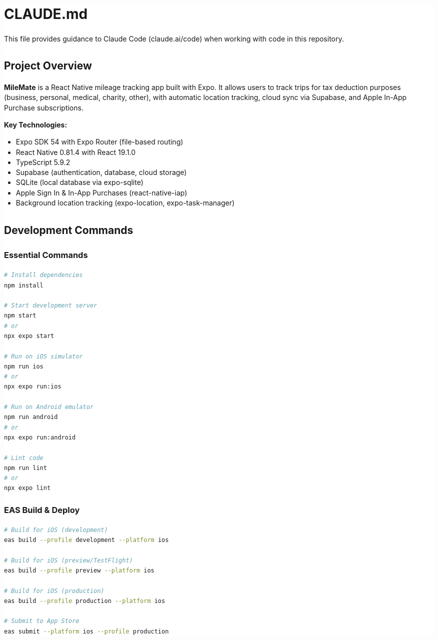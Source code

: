 # CLAUDE.md

This file provides guidance to Claude Code (claude.ai/code) when working with code in this repository.

## Project Overview

**MileMate** is a React Native mileage tracking app built with Expo. It allows users to track trips for tax deduction purposes (business, personal, medical, charity, other), with automatic location tracking, cloud sync via Supabase, and Apple In-App Purchase subscriptions.

**Key Technologies:**
- Expo SDK 54 with Expo Router (file-based routing)
- React Native 0.81.4 with React 19.1.0
- TypeScript 5.9.2
- Supabase (authentication, database, cloud storage)
- SQLite (local database via expo-sqlite)
- Apple Sign In & In-App Purchases (react-native-iap)
- Background location tracking (expo-location, expo-task-manager)

## Development Commands

### Essential Commands
```bash
# Install dependencies
npm install

# Start development server
npm start
# or
npx expo start

# Run on iOS simulator
npm run ios
# or
npx expo run:ios

# Run on Android emulator
npm run android
# or
npx expo run:android

# Lint code
npm run lint
# or
npx expo lint
```

### EAS Build & Deploy
```bash
# Build for iOS (development)
eas build --profile development --platform ios

# Build for iOS (preview/TestFlight)
eas build --profile preview --platform ios

# Build for iOS (production)
eas build --profile production --platform ios

# Submit to App Store
eas submit --platform ios --profile production
```
